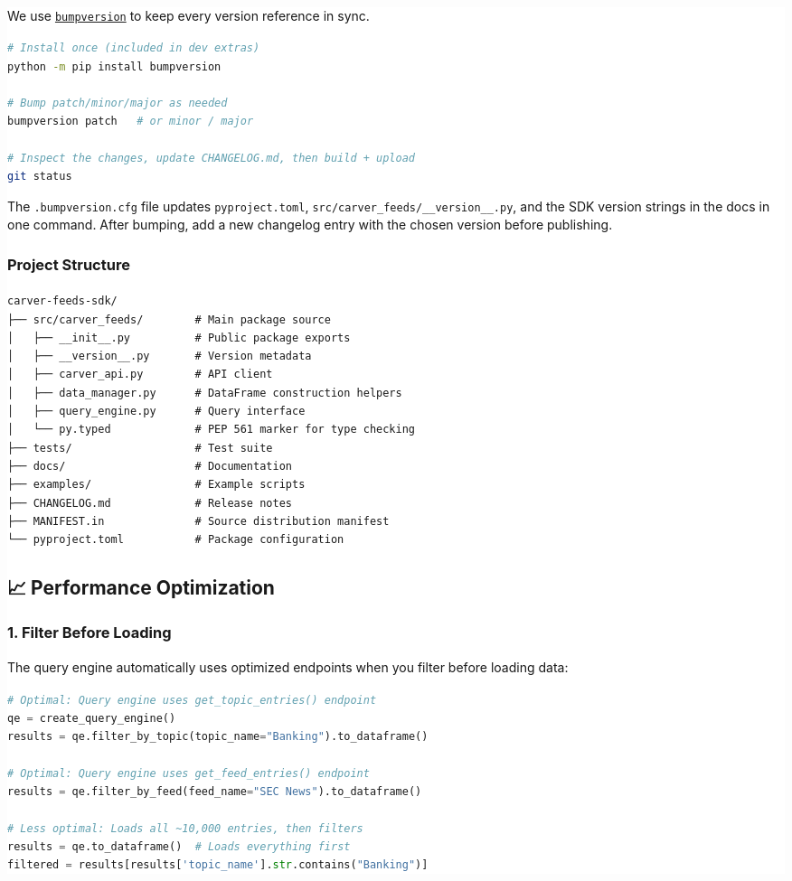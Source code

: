 We use [`bumpversion`](https://github.com/c4urself/bumpversion) to keep every version reference in sync.

```bash
# Install once (included in dev extras)
python -m pip install bumpversion

# Bump patch/minor/major as needed
bumpversion patch   # or minor / major

# Inspect the changes, update CHANGELOG.md, then build + upload
git status
```

The `.bumpversion.cfg` file updates `pyproject.toml`, `src/carver_feeds/__version__.py`, and the SDK version strings in the docs in one command. After bumping, add a new changelog entry with the chosen version before publishing.

### Project Structure

```
carver-feeds-sdk/
├── src/carver_feeds/        # Main package source
│   ├── __init__.py          # Public package exports
│   ├── __version__.py       # Version metadata
│   ├── carver_api.py        # API client
│   ├── data_manager.py      # DataFrame construction helpers
│   ├── query_engine.py      # Query interface
│   └── py.typed             # PEP 561 marker for type checking
├── tests/                   # Test suite
├── docs/                    # Documentation
├── examples/                # Example scripts
├── CHANGELOG.md             # Release notes
├── MANIFEST.in              # Source distribution manifest
└── pyproject.toml           # Package configuration
```

## 📈 Performance Optimization

### 1. Filter Before Loading

The query engine automatically uses optimized endpoints when you filter before loading data:

```python
# Optimal: Query engine uses get_topic_entries() endpoint
qe = create_query_engine()
results = qe.filter_by_topic(topic_name="Banking").to_dataframe()

# Optimal: Query engine uses get_feed_entries() endpoint
results = qe.filter_by_feed(feed_name="SEC News").to_dataframe()

# Less optimal: Loads all ~10,000 entries, then filters
results = qe.to_dataframe()  # Loads everything first
filtered = results[results['topic_name'].str.contains("Banking")]
```
